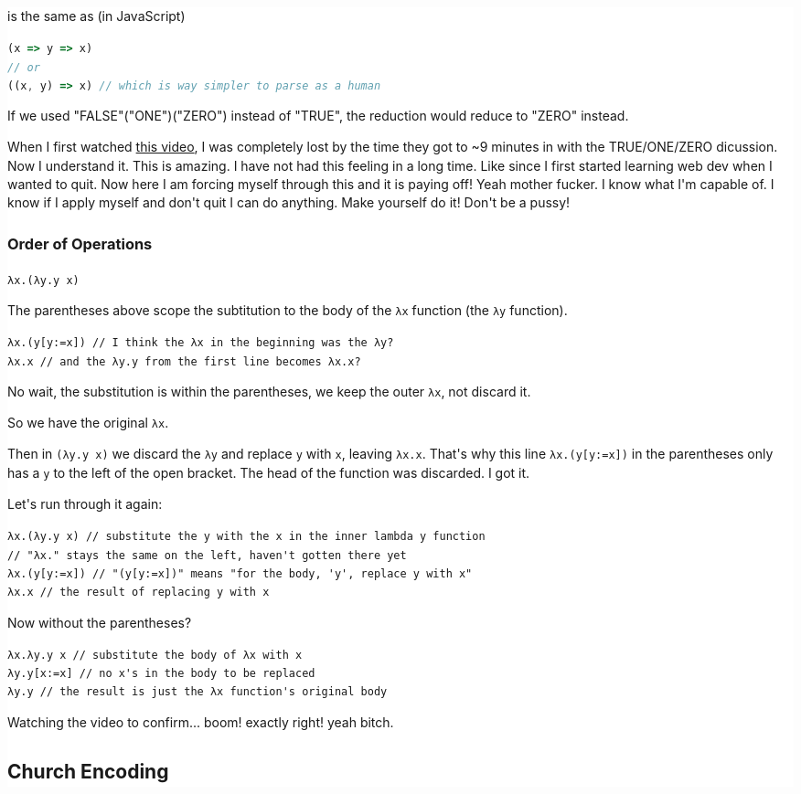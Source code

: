 is the same as (in JavaScript)

```javascript
(x => y => x)
// or
((x, y) => x) // which is way simpler to parse as a human
```

If we used "FALSE"("ONE")("ZERO") instead of "TRUE", the reduction would reduce to "ZERO" instead.

When I first watched [this video](https://www.youtube.com/watch?v=FITJMJjASUs), I was completely lost by the time they got to ~9 minutes in with the TRUE/ONE/ZERO dicussion. Now I understand it. This is amazing. I have not had this feeling in a long time. Like since I first started learning web dev when I wanted to quit. Now here I am forcing myself through this and it is paying off! Yeah mother fucker. I know what I'm capable of. I know if I apply myself and don't quit I can do anything. Make yourself do it! Don't be a pussy!

### Order of Operations

```
λx.(λy.y x)
```

The parentheses above scope the subtitution to the body of the `λx` function (the `λy` function).

```
λx.(y[y:=x]) // I think the λx in the beginning was the λy?
λx.x // and the λy.y from the first line becomes λx.x?
```

No wait, the substitution is within the parentheses, we keep the outer `λx`, not discard it.

So we have the original `λx`.

Then in `(λy.y x)` we discard the `λy` and replace `y` with `x`, leaving `λx.x`. That's why this line `λx.(y[y:=x])` in the parentheses only has a `y` to the left of the open bracket. The head of the function was discarded. I got it.

Let's run through it again:

```
λx.(λy.y x) // substitute the y with the x in the inner lambda y function
// "λx." stays the same on the left, haven't gotten there yet
λx.(y[y:=x]) // "(y[y:=x])" means "for the body, 'y', replace y with x"
λx.x // the result of replacing y with x
```

Now without the parentheses?

```
λx.λy.y x // substitute the body of λx with x
λy.y[x:=x] // no x's in the body to be replaced
λy.y // the result is just the λx function's original body
```

Watching the video to confirm... boom! exactly right! yeah bitch.

## Church Encoding
